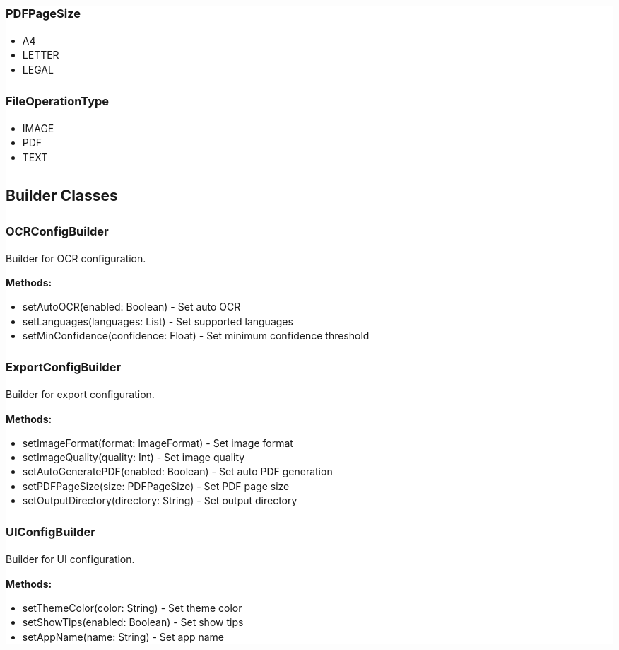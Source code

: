 ### PDFPageSize
- A4
- LETTER
- LEGAL

### FileOperationType
- IMAGE
- PDF
- TEXT

## Builder Classes

### OCRConfigBuilder

Builder for OCR configuration.

**Methods:**
- setAutoOCR(enabled: Boolean) - Set auto OCR
- setLanguages(languages: List<String>) - Set supported languages
- setMinConfidence(confidence: Float) - Set minimum confidence threshold

### ExportConfigBuilder

Builder for export configuration.

**Methods:**
- setImageFormat(format: ImageFormat) - Set image format
- setImageQuality(quality: Int) - Set image quality
- setAutoGeneratePDF(enabled: Boolean) - Set auto PDF generation
- setPDFPageSize(size: PDFPageSize) - Set PDF page size
- setOutputDirectory(directory: String) - Set output directory

### UIConfigBuilder

Builder for UI configuration.

**Methods:**
- setThemeColor(color: String) - Set theme color
- setShowTips(enabled: Boolean) - Set show tips
- setAppName(name: String) - Set app name
